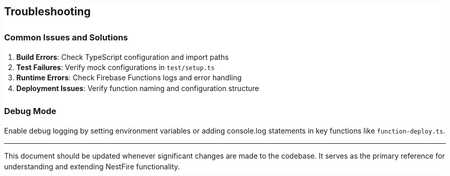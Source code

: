 ## Troubleshooting

### Common Issues and Solutions

1. **Build Errors**: Check TypeScript configuration and import paths
2. **Test Failures**: Verify mock configurations in `test/setup.ts`
3. **Runtime Errors**: Check Firebase Functions logs and error handling
4. **Deployment Issues**: Verify function naming and configuration structure

### Debug Mode

Enable debug logging by setting environment variables or adding console.log statements in key functions like `function-deploy.ts`.

---

This document should be updated whenever significant changes are made to the codebase. It serves as the primary reference for understanding and extending NestFire functionality.
